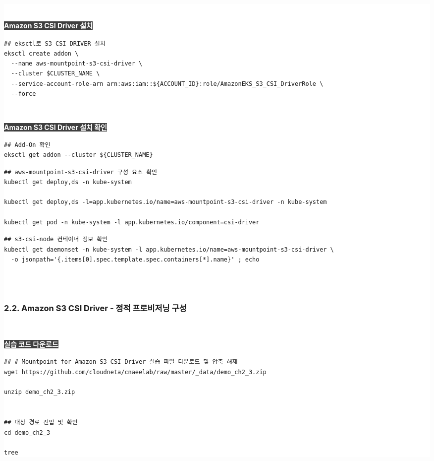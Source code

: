 <br/>

<span style='color:white; background-color:#404040'> **Amazon S3 CSI Driver 설치** </span>

```
## eksctl로 S3 CSI DRIVER 설치
eksctl create addon \
  --name aws-mountpoint-s3-csi-driver \
  --cluster $CLUSTER_NAME \
  --service-account-role-arn arn:aws:iam::${ACCOUNT_ID}:role/AmazonEKS_S3_CSI_DriverRole \
  --force
```

<br/>

<span style='color:white; background-color:#404040'> **Amazon S3 CSI Driver 설치 확인** </span>

```
## Add-On 확인
eksctl get addon --cluster ${CLUSTER_NAME}
```
  
```
## aws-mountpoint-s3-csi-driver 구성 요소 확인
kubectl get deploy,ds -n kube-system
  
kubectl get deploy,ds -l=app.kubernetes.io/name=aws-mountpoint-s3-csi-driver -n kube-system
  
kubectl get pod -n kube-system -l app.kubernetes.io/component=csi-driver
```
  
```
## s3-csi-node 컨테이너 정보 확인
kubectl get daemonset -n kube-system -l app.kubernetes.io/name=aws-mountpoint-s3-csi-driver \
  -o jsonpath='{.items[0].spec.template.spec.containers[*].name}' ; echo
```


<br/><br/>

### 2.2. Amazon S3 CSI Driver - 정적 프로비저닝 구성

<br/>

<span style='color:white; background-color:#404040'> **실습 코드 다운로드** </span>

```
## # Mountpoint for Amazon S3 CSI Driver 실습 파일 다운로드 및 압축 해제
wget https://github.com/cloudneta/cnaeelab/raw/master/_data/demo_ch2_3.zip
  
unzip demo_ch2_3.zip
  
  
## 대상 경로 진입 및 확인
cd demo_ch2_3
  
tree
```
